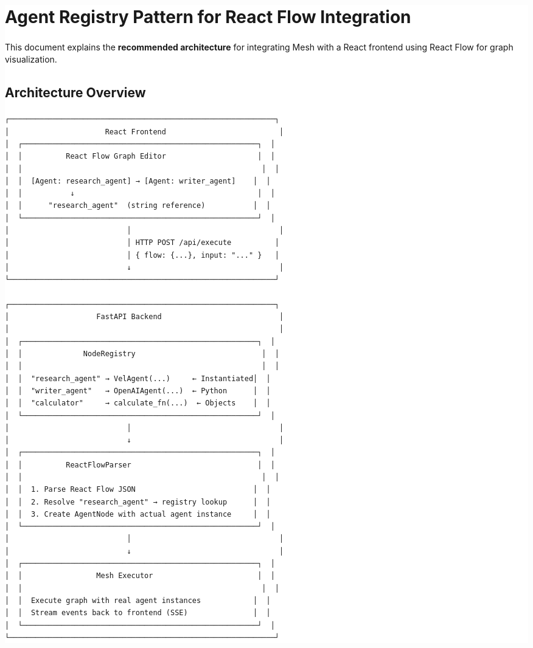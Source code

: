 # Agent Registry Pattern for React Flow Integration

This document explains the **recommended architecture** for integrating Mesh with a React frontend using React Flow for graph visualization.

## Architecture Overview

```
┌─────────────────────────────────────────────────────────────┐
│                      React Frontend                          │
│  ┌──────────────────────────────────────────────────────┐  │
│  │          React Flow Graph Editor                     │  │
│  │                                                       │  │
│  │  [Agent: research_agent] → [Agent: writer_agent]    │  │
│  │           ↓                                          │  │
│  │      "research_agent"  (string reference)           │  │
│  └──────────────────────────────────────────────────────┘  │
│                           │                                  │
│                           │ HTTP POST /api/execute          │
│                           │ { flow: {...}, input: "..." }   │
│                           ↓                                  │
└─────────────────────────────────────────────────────────────┘

┌─────────────────────────────────────────────────────────────┐
│                    FastAPI Backend                           │
│                                                              │
│  ┌──────────────────────────────────────────────────────┐  │
│  │              NodeRegistry                             │  │
│  │                                                       │  │
│  │  "research_agent" → VelAgent(...)     ← Instantiated│  │
│  │  "writer_agent"   → OpenAIAgent(...)  ← Python      │  │
│  │  "calculator"     → calculate_fn(...)  ← Objects    │  │
│  └──────────────────────────────────────────────────────┘  │
│                           │                                  │
│                           ↓                                  │
│  ┌──────────────────────────────────────────────────────┐  │
│  │          ReactFlowParser                             │  │
│  │                                                       │  │
│  │  1. Parse React Flow JSON                           │  │
│  │  2. Resolve "research_agent" → registry lookup      │  │
│  │  3. Create AgentNode with actual agent instance     │  │
│  └──────────────────────────────────────────────────────┘  │
│                           │                                  │
│                           ↓                                  │
│  ┌──────────────────────────────────────────────────────┐  │
│  │                 Mesh Executor                        │  │
│  │                                                       │  │
│  │  Execute graph with real agent instances            │  │
│  │  Stream events back to frontend (SSE)               │  │
│  └──────────────────────────────────────────────────────┘  │
└─────────────────────────────────────────────────────────────┘
```
